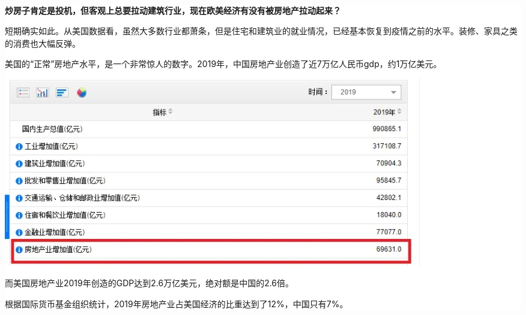 
**炒房子肯定是投机，但客观上总要拉动建筑行业，现在欧美经济有没有被房地产拉动起来？**

短期确实如此。从美国数据看，虽然大多数行业都萧条，但是住宅和建筑业的就业情况，已经基本恢复到疫情之前的水平。装修、家具之类的消费也大幅反弹。

美国的“正常”房地产水平，是一个非常惊人的数字。2019年，中国房地产业创造了近7万亿人民币gdp，约1万亿美元。

![](/images/btnews/btnews/0101_0200/0170/image20.webp)

而美国房地产业2019年创造的GDP达到2.6万亿美元，绝对额是中国的2.6倍。

根据国际货币基金组织统计，2019年房地产业占美国经济的比重达到了12%，中国只有7%。
